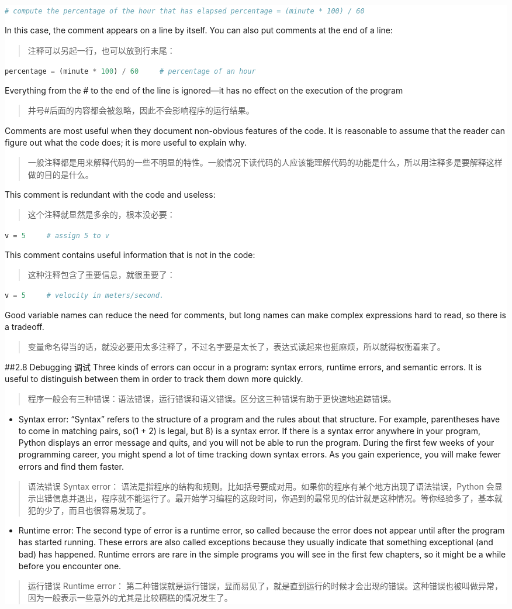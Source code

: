 ```Python
# compute the percentage of the hour that has elapsed percentage = (minute * 100) / 60 
```

In this case, the comment appears on a line by itself. You can also put comments at the end of a line:
>注释可以另起一行，也可以放到行末尾：

```Python
percentage = (minute * 100) / 60     # percentage of an hour 
```
Everything from the # to the end of the line is ignored—it has no effect on the execution of the program
>井号#后面的内容都会被忽略，因此不会影响程序的运行结果。

Comments are most useful when they document non-obvious features of the code. It is reasonable to assume that the reader can figure out what the code does; it is more useful to explain why.
>一般注释都是用来解释代码的一些不明显的特性。一般情况下读代码的人应该能理解代码的功能是什么，所以用注释多是要解释这样做的目的是什么。

This comment is redundant with the code and useless:
>这个注释就显然是多余的，根本没必要：

```Python
v = 5     # assign 5 to v 
```
This comment contains useful information that is not in the code:
>这种注释包含了重要信息，就很重要了：

```python
v = 5     # velocity in meters/second.  
```
Good variable names can reduce the need for comments, but long names can make complex expressions hard to read, so there is a tradeoff.
>变量命名得当的话，就没必要用太多注释了，不过名字要是太长了，表达式读起来也挺麻烦，所以就得权衡着来了。






##2.8  Debugging 调试
Three kinds of errors can occur in a program: syntax errors, runtime errors, and semantic errors. It is useful to distinguish between them in order to track them down more quickly.
>程序一般会有三种错误：语法错误，运行错误和语义错误。区分这三种错误有助于更快速地追踪错误。

*   Syntax error:
“Syntax” refers to the structure of a program and the rules about that structure. For example, parentheses have to come in matching pairs, so(1 + 2) is legal, but 8) is a syntax error.
If there is a syntax error anywhere in your program, Python displays an error message and quits, and you will not be able to run the program. During the first few weeks of your programming career, you might spend a lot of time tracking down syntax errors. As you gain experience, you will make fewer errors and find them faster.
>语法错误 Syntax error：
语法是指程序的结构和规则。比如括号要成对用。如果你的程序有某个地方出现了语法错误，Python 会显示出错信息并退出，程序就不能运行了。最开始学习编程的这段时间，你遇到的最常见的估计就是这种情况。等你经验多了，基本就犯的少了，而且也很容易发现了。

* Runtime error:
The second type of error is a runtime error, so called because the error does not appear until after the program has started running. These errors are also called exceptions because they usually indicate that something exceptional (and bad) has happened.
Runtime errors are rare in the simple programs you will see in the first few chapters, so it might be a while before you encounter one.
>运行错误 Runtime error：
第二种错误就是运行错误，显而易见了，就是直到运行的时候才会出现的错误。这种错误也被叫做异常，因为一般表示一些意外的尤其是比较糟糕的情况发生了。
